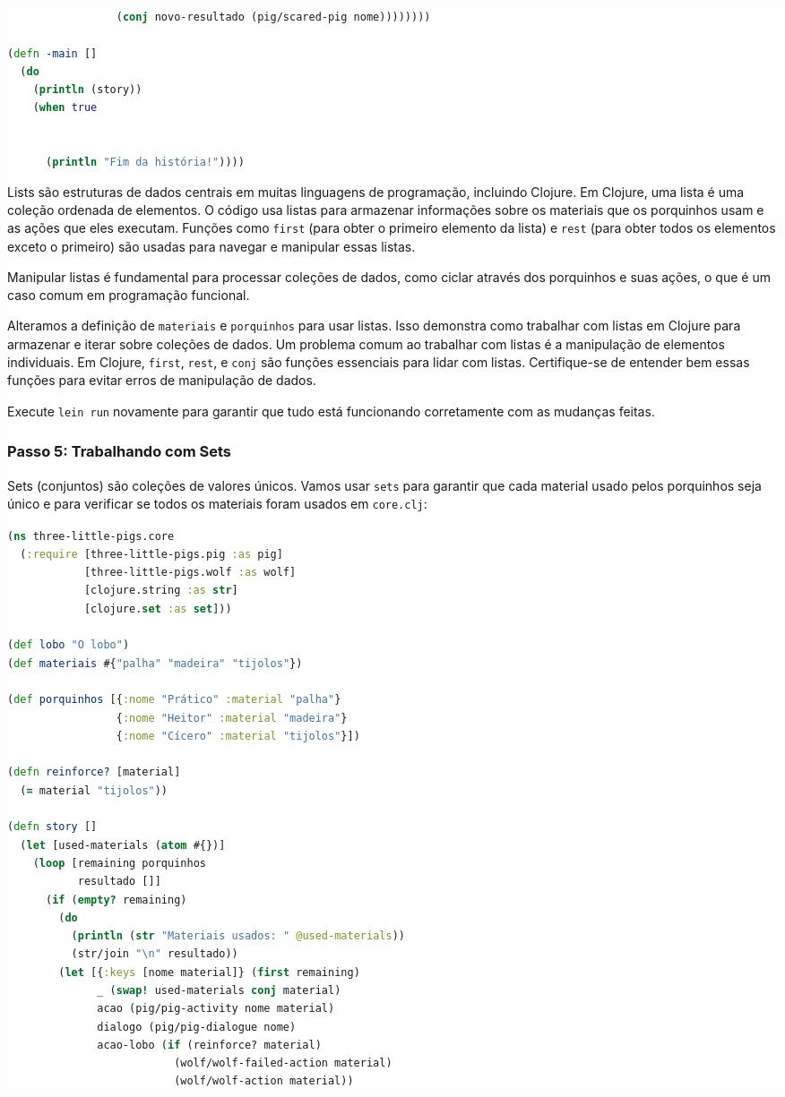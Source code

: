 ```clojure
                 (conj novo-resultado (pig/scared-pig nome))))))))

(defn -main []
  (do
    (println (story))
    (when true


      (println "Fim da história!"))))
```

Lists são estruturas de dados centrais em muitas linguagens de programação, incluindo Clojure. Em Clojure, uma lista é uma coleção ordenada de elementos. O código usa listas para armazenar informações sobre os materiais que os porquinhos usam e as ações que eles executam. Funções como `first` (para obter o primeiro elemento da lista) e `rest` (para obter todos os elementos exceto o primeiro) são usadas para navegar e manipular essas listas.

Manipular listas é fundamental para processar coleções de dados, como ciclar através dos porquinhos e suas ações, o que é um caso comum em programação funcional.

Alteramos a definição de `materiais` e `porquinhos` para usar listas. Isso demonstra como trabalhar com listas em Clojure para armazenar e iterar sobre coleções de dados. Um problema comum ao trabalhar com listas é a manipulação de elementos individuais. Em Clojure, `first`, `rest`, e `conj` são funções essenciais para lidar com listas. Certifique-se de entender bem essas funções para evitar erros de manipulação de dados.

Execute `lein run` novamente para garantir que tudo está funcionando corretamente com as mudanças feitas.

### Passo 5: Trabalhando com Sets

Sets (conjuntos) são coleções de valores únicos. Vamos usar `sets` para garantir que cada material usado pelos porquinhos seja único e para verificar se todos os materiais foram usados em `core.clj`:

```clojure
(ns three-little-pigs.core
  (:require [three-little-pigs.pig :as pig]
            [three-little-pigs.wolf :as wolf]
            [clojure.string :as str]
            [clojure.set :as set]))

(def lobo "O lobo")
(def materiais #{"palha" "madeira" "tijolos"})

(def porquinhos [{:nome "Prático" :material "palha"}
                 {:nome "Heitor" :material "madeira"}
                 {:nome "Cícero" :material "tijolos"}])

(defn reinforce? [material]
  (= material "tijolos"))

(defn story []
  (let [used-materials (atom #{})]
    (loop [remaining porquinhos
           resultado []]
      (if (empty? remaining)
        (do
          (println (str "Materiais usados: " @used-materials))
          (str/join "\n" resultado))
        (let [{:keys [nome material]} (first remaining)
              _ (swap! used-materials conj material)
              acao (pig/pig-activity nome material)
              dialogo (pig/pig-dialogue nome)
              acao-lobo (if (reinforce? material)
                          (wolf/wolf-failed-action material)
                          (wolf/wolf-action material))
```
